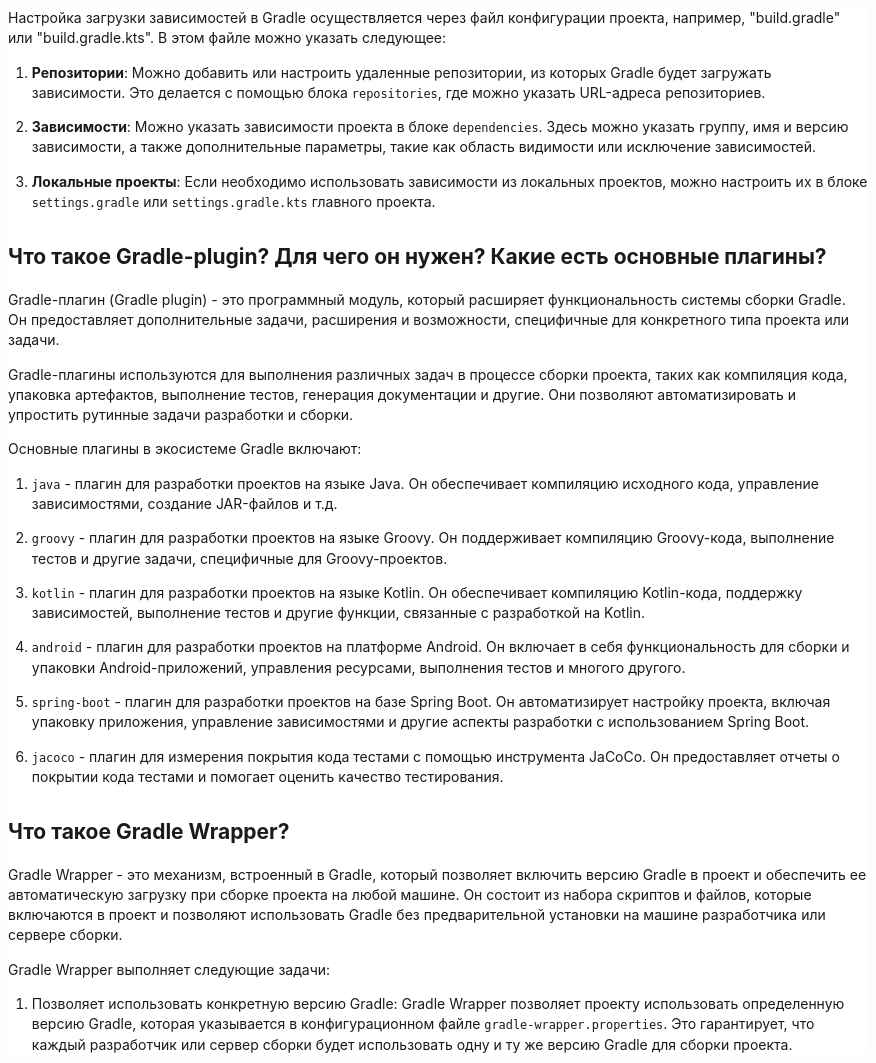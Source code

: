 Настройка загрузки зависимостей в Gradle осуществляется через файл конфигурации проекта, например, "build.gradle" или "build.gradle.kts". В этом файле можно указать следующее:

1. **Репозитории**: Можно добавить или настроить удаленные репозитории, из которых Gradle будет загружать зависимости. Это делается с помощью блока `repositories`, где можно указать URL-адреса репозиториев.

2. **Зависимости**: Можно указать зависимости проекта в блоке `dependencies`. Здесь можно указать группу, имя и версию зависимости, а также дополнительные параметры, такие как область видимости или исключение зависимостей.

3. **Локальные проекты**: Если необходимо использовать зависимости из локальных проектов, можно настроить их в блоке `settings.gradle` или `settings.gradle.kts` главного проекта.

## Что такое Gradle-plugin? Для чего он нужен? Какие есть основные плагины?

Gradle-плагин (Gradle plugin) - это программный модуль, который расширяет функциональность системы сборки Gradle. Он предоставляет дополнительные задачи, расширения и возможности, специфичные для конкретного типа проекта или задачи.

Gradle-плагины используются для выполнения различных задач в процессе сборки проекта, таких как компиляция кода, упаковка артефактов, выполнение тестов, генерация документации и другие. Они позволяют автоматизировать и упростить рутинные задачи разработки и сборки.

Основные плагины в экосистеме Gradle включают:

1. `java` - плагин для разработки проектов на языке Java. Он обеспечивает компиляцию исходного кода, управление зависимостями, создание JAR-файлов и т.д.

2. `groovy` - плагин для разработки проектов на языке Groovy. Он поддерживает компиляцию Groovy-кода, выполнение тестов и другие задачи, специфичные для Groovy-проектов.

3. `kotlin` - плагин для разработки проектов на языке Kotlin. Он обеспечивает компиляцию Kotlin-кода, поддержку зависимостей, выполнение тестов и другие функции, связанные с разработкой на Kotlin.

4. `android` - плагин для разработки проектов на платформе Android. Он включает в себя функциональность для сборки и упаковки Android-приложений, управления ресурсами, выполнения тестов и многого другого.

5. `spring-boot` - плагин для разработки проектов на базе Spring Boot. Он автоматизирует настройку проекта, включая упаковку приложения, управление зависимостями и другие аспекты разработки с использованием Spring Boot.

6. `jacoco` - плагин для измерения покрытия кода тестами с помощью инструмента JaCoCo. Он предоставляет отчеты о покрытии кода тестами и помогает оценить качество тестирования.

## Что такое Gradle Wrapper?

Gradle Wrapper - это механизм, встроенный в Gradle, который позволяет включить версию Gradle в проект и обеспечить ее автоматическую загрузку при сборке проекта на любой машине. Он состоит из набора скриптов и файлов, которые включаются в проект и позволяют использовать Gradle без предварительной установки на машине разработчика или сервере сборки.

Gradle Wrapper выполняет следующие задачи:

1. Позволяет использовать конкретную версию Gradle: Gradle Wrapper позволяет проекту использовать определенную версию Gradle, которая указывается в конфигурационном файле `gradle-wrapper.properties`. Это гарантирует, что каждый разработчик или сервер сборки будет использовать одну и ту же версию Gradle для сборки проекта.
